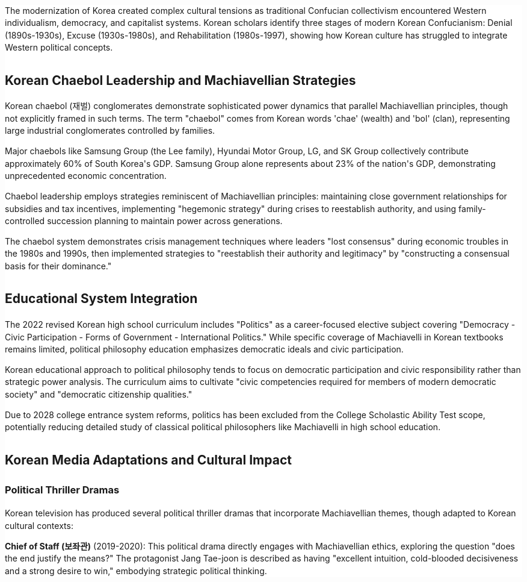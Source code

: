 The modernization of Korea created complex cultural tensions as traditional Confucian collectivism encountered Western individualism, democracy, and capitalist systems. Korean scholars identify three stages of modern Korean Confucianism: Denial (1890s-1930s), Excuse (1930s-1980s), and Rehabilitation (1980s-1997), showing how Korean culture has struggled to integrate Western political concepts.

## Korean Chaebol Leadership and Machiavellian Strategies

Korean chaebol (재벌) conglomerates demonstrate sophisticated power dynamics that parallel Machiavellian principles, though not explicitly framed in such terms. The term "chaebol" comes from Korean words 'chae' (wealth) and 'bol' (clan), representing large industrial conglomerates controlled by families.

Major chaebols like Samsung Group (the Lee family), Hyundai Motor Group, LG, and SK Group collectively contribute approximately 60% of South Korea's GDP. Samsung Group alone represents about 23% of the nation's GDP, demonstrating unprecedented economic concentration.

Chaebol leadership employs strategies reminiscent of Machiavellian principles: maintaining close government relationships for subsidies and tax incentives, implementing "hegemonic strategy" during crises to reestablish authority, and using family-controlled succession planning to maintain power across generations.

The chaebol system demonstrates crisis management techniques where leaders "lost consensus" during economic troubles in the 1980s and 1990s, then implemented strategies to "reestablish their authority and legitimacy" by "constructing a consensual basis for their dominance."

## Educational System Integration

The 2022 revised Korean high school curriculum includes "Politics" as a career-focused elective subject covering "Democracy - Civic Participation - Forms of Government - International Politics." While specific coverage of Machiavelli in Korean textbooks remains limited, political philosophy education emphasizes democratic ideals and civic participation.

Korean educational approach to political philosophy tends to focus on democratic participation and civic responsibility rather than strategic power analysis. The curriculum aims to cultivate "civic competencies required for members of modern democratic society" and "democratic citizenship qualities."

Due to 2028 college entrance system reforms, politics has been excluded from the College Scholastic Ability Test scope, potentially reducing detailed study of classical political philosophers like Machiavelli in high school education.

## Korean Media Adaptations and Cultural Impact

### Political Thriller Dramas

Korean television has produced several political thriller dramas that incorporate Machiavellian themes, though adapted to Korean cultural contexts:

**Chief of Staff (보좌관)** (2019-2020): This political drama directly engages with Machiavellian ethics, exploring the question "does the end justify the means?" The protagonist Jang Tae-joon is described as having "excellent intuition, cold-blooded decisiveness and a strong desire to win," embodying strategic political thinking.
